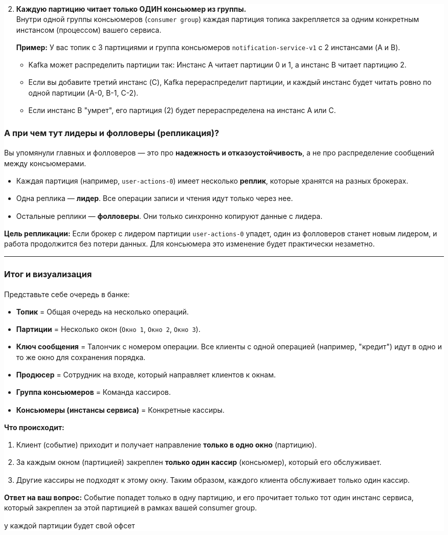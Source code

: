 2. **Каждую партицию читает только ОДИН консьюмер из группы.**  
    Внутри одной группы консьюмеров (`consumer group`) каждая партиция топика закрепляется за одним конкретным инстансом (процессом) вашего сервиса.
    
    **Пример:** У вас топик с 3 партициями и группа консьюмеров `notification-service-v1` с 2 инстансами (A и B).
    
    - Kafka может распределить партиции так: Инстанс A читает партиции 0 и 1, а инстанс B читает партицию 2.
        
    - Если вы добавите третий инстанс (C), Kafka перераспределит партиции, и каждый инстанс будет читать ровно по одной партиции (A-0, B-1, C-2).
        
    - Если инстанс B "умрет", его партиция (2) будет перераспределена на инстанс A или C.
        

### А при чем тут лидеры и фолловеры (репликация)?

Вы упомянули главных и фолловеров — это про **надежность и отказоустойчивость**, а не про распределение сообщений между консьюмерами.

- Каждая партиция (например, `user-actions-0`) имеет несколько **реплик**, которые хранятся на разных брокерах.
    
- Одна реплика — **лидер**. Все операции записи и чтения идут только через нее.
    
- Остальные реплики — **фолловеры**. Они только синхронно копируют данные с лидера.
    

**Цель репликации:** Если брокер с лидером партиции `user-actions-0` упадет, один из фолловеров станет новым лидером, и работа продолжится без потери данных. Для консьюмера это изменение будет практически незаметно.

---

### Итог и визуализация

Представьте себе очередь в банке:

- **Топик** = Общая очередь на несколько операций.
    
- **Партиции** = Несколько окон (`Окно 1`, `Окно 2`, `Окно 3`).
    
- **Ключ сообщения** = Талончик с номером операции. Все клиенты с одной операцией (например, "кредит") идут в одно и то же окно для сохранения порядка.
    
- **Продюсер** = Сотрудник на входе, который направляет клиентов к окнам.
    
- **Группа консьюмеров** = Команда кассиров.
    
- **Консьюмеры (инстансы сервиса)** = Конкретные кассиры.
    

**Что происходит:**

1. Клиент (событие) приходит и получает направление **только в одно окно** (партицию).
    
2. За каждым окном (партицией) закреплен **только один кассир** (консьюмер), который его обслуживает.
    
3. Другие кассиры не подходят к этому окну. Таким образом, каждого клиента обслуживает только один кассир.
    

**Ответ на ваш вопрос:** Событие попадет только в одну партицию, и его прочитает только тот один инстанс сервиса, который закреплен за этой партицией в рамках вашей consumer group.

у каждой партиции будет свой офсет
